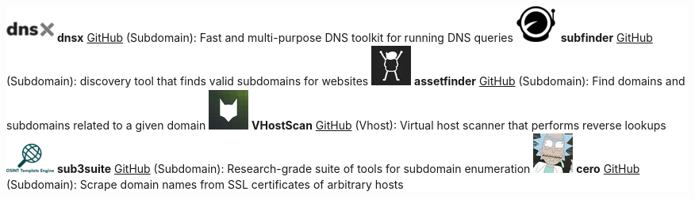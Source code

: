 <tr>
<td><img src="assets/discovery/dnsx.png"></td>
<td><b>dnsx</b></td>
<td><a href="https://github.com/projectdiscovery/dnsx">GitHub</a></td>
<td>(Subdomain): Fast and multi-purpose DNS toolkit for running DNS queries</td>
</tr>

<tr>
<td><img src="assets/discovery/subfinder.png"></td>
<td><b>subfinder</b></td>
<td><a href="https://github.com/projectdiscovery/subfinder">GitHub</a></td>
<td>(Subdomain): discovery tool that finds valid subdomains for websites</td>
</tr>

<tr>
<td><img src="assets/discovery/assetfinder.jpg"></td>
<td><b>assetfinder</b></td>
<td><a href="https://github.com/tomnomnom/assetfinder">GitHub</a></td>
<td>(Subdomain): Find domains and subdomains related to a given domain</td>
</tr>

<tr>
<td><img src="assets/discovery/VHostScan.png"></td>
<td><b>VHostScan</b></td>
<td><a href="https://github.com/codingo/VHostScan">GitHub</a></td>
<td>(Vhost): Virtual host scanner that performs reverse lookups</td>
</tr>

<tr>
<td><img src="assets/discovery/sub3suite.png"></td>
<td><b>sub3suite</b></td>
<td><a href="https://github.com/3nock/sub3suite">GitHub</a></td>
<td>(Subdomain): Research-grade suite of tools for subdomain enumeration</td>
</tr>

<tr>
<td><img src="assets/discovery/cero.jpg"></td>
<td><b>cero</b></td>
<td><a href="https://github.com/glebarez/cero">GitHub</a></td>
<td>(Subdomain): Scrape domain names from SSL certificates of arbitrary hosts</td>
</tr>
